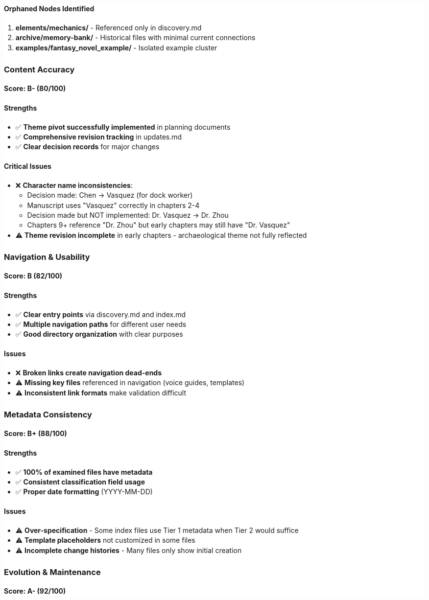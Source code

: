 #### Orphaned Nodes Identified
1. **elements/mechanics/** - Referenced only in discovery.md
2. **archive/memory-bank/** - Historical files with minimal current connections
3. **examples/fantasy_novel_example/** - Isolated example cluster

### Content Accuracy
**Score: B- (80/100)**

#### Strengths
- ✅ **Theme pivot successfully implemented** in planning documents
- ✅ **Comprehensive revision tracking** in updates.md
- ✅ **Clear decision records** for major changes

#### Critical Issues
- ❌ **Character name inconsistencies**:
  - Decision made: Chen → Vasquez (for dock worker)
  - Manuscript uses "Vasquez" correctly in chapters 2-4
  - Decision made but NOT implemented: Dr. Vasquez → Dr. Zhou
  - Chapters 9+ reference "Dr. Zhou" but early chapters may still have "Dr. Vasquez"
- ⚠️ **Theme revision incomplete** in early chapters - archaeological theme not fully reflected

### Navigation & Usability
**Score: B (82/100)**

#### Strengths
- ✅ **Clear entry points** via discovery.md and index.md
- ✅ **Multiple navigation paths** for different user needs
- ✅ **Good directory organization** with clear purposes

#### Issues
- ❌ **Broken links create navigation dead-ends**
- ⚠️ **Missing key files** referenced in navigation (voice guides, templates)
- ⚠️ **Inconsistent link formats** make validation difficult

### Metadata Consistency
**Score: B+ (88/100)**

#### Strengths
- ✅ **100% of examined files have metadata**
- ✅ **Consistent classification field usage**
- ✅ **Proper date formatting** (YYYY-MM-DD)

#### Issues
- ⚠️ **Over-specification** - Some index files use Tier 1 metadata when Tier 2 would suffice
- ⚠️ **Template placeholders** not customized in some files
- ⚠️ **Incomplete change histories** - Many files only show initial creation

### Evolution & Maintenance
**Score: A- (92/100)**
